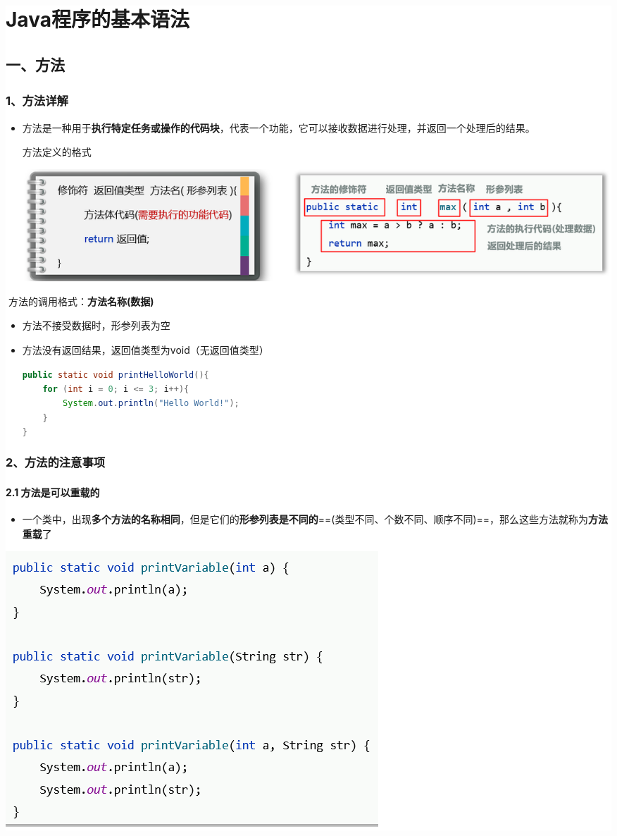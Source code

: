 # Java程序的基本语法

## 一、方法

### 1、方法详解

- 方法是一种用于**执行特定任务或操作的代码块**，代表一个功能，它可以接收数据进行处理，并返回一个处理后的结果。

  方法定义的格式

  ![image-20250304195849671](images/day02-基础语法/image-20250304195849671.png)

​	  方法的调用格式：**方法名称(数据)**

- 方法不接受数据时，形参列表为空

- 方法没有返回结果，返回值类型为void（无返回值类型）

  ```java
  public static void printHelloWorld(){
      for (int i = 0; i <= 3; i++){
          System.out.println("Hello World!");
      }
  }
  ```

### 2、方法的注意事项

#### 2.1 方法是可以重载的

- 一个类中，出现**多个方法的名称相同**，但是它们的**形参列表是不同的**==(类型不同、个数不同、顺序不同)==，那么这些方法就称为**方法重载**了

![image-20250304202416438](images/day02-基础语法/image-20250304202416438.png)
